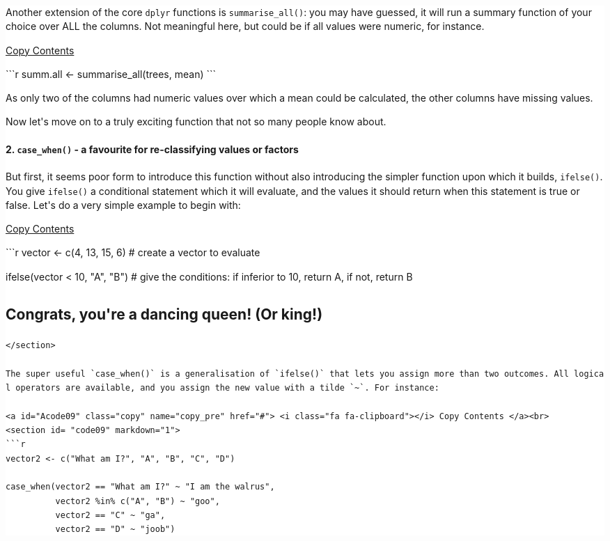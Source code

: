 Another extension of the core `dplyr` functions is `summarise_all()`: you may have guessed, it will run a summary function of your choice over ALL the columns. Not meaningful here, but could be if all values were numeric, for instance. 

<a id="Acode07" class="copy" name="copy_pre" href="#"> <i class="fa fa-clipboard"></i> Copy Contents </a><br>
<section id= "code07" markdown="1"> 
```r 
summ.all <- summarise_all(trees, mean)
```
</section>

As only two of the columns had numeric values over which a mean could be calculated, the other columns have missing values.


Now let's move on to a truly exciting function that not so many people know about.


<a name="case"></a>
#### 2. `case_when()` - a favourite for re-classifying values or factors

But first, it seems poor form to introduce this function without also introducing the simpler function upon which it builds, `ifelse()`. You give `ifelse()` a conditional statement which it will evaluate, and the values it should return when this statement is true or false. Let's do a very simple example to begin with:

<a id="Acode08" class="copy" name="copy_pre" href="#"> <i class="fa fa-clipboard"></i> Copy Contents </a><br>
<section id= "code08" markdown="1"> 
```r 
vector <- c(4, 13, 15, 6)      # create a vector to evaluate

ifelse(vector < 10, "A", "B")  # give the conditions: if inferior to 10, return A, if not, return B

# Congrats, you're a dancing queen! (Or king!)
``` 
</section>

The super useful `case_when()` is a generalisation of `ifelse()` that lets you assign more than two outcomes. All logical operators are available, and you assign the new value with a tilde `~`. For instance:

<a id="Acode09" class="copy" name="copy_pre" href="#"> <i class="fa fa-clipboard"></i> Copy Contents </a><br>
<section id= "code09" markdown="1">
```r
vector2 <- c("What am I?", "A", "B", "C", "D")

case_when(vector2 == "What am I?" ~ "I am the walrus",
          vector2 %in% c("A", "B") ~ "goo",
          vector2 == "C" ~ "ga",
          vector2 == "D" ~ "joob")
```
</section>
